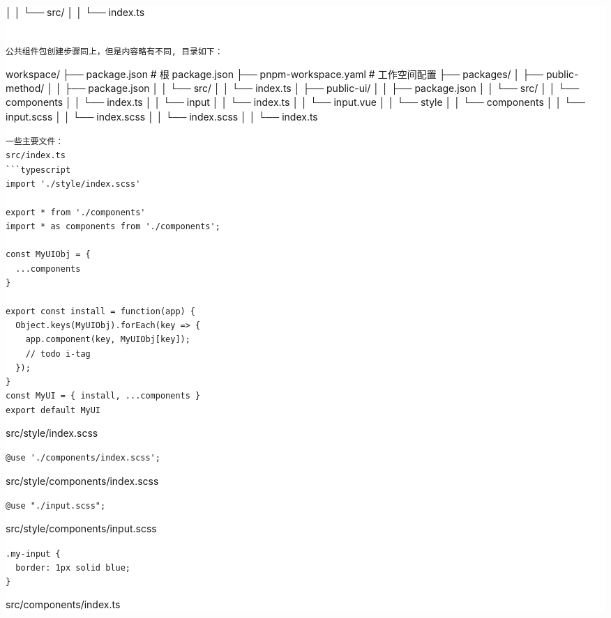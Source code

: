 │   │   └── src/
│   │       └── index.ts

```

公共组件包创建步骤同上，但是内容略有不同, 目录如下：
```
workspace/
├── package.json         # 根 package.json
├── pnpm-workspace.yaml  # 工作空间配置
├── packages/
│   ├──  public-method/
│   │   ├── package.json
│   │   └── src/
│   │       └── index.ts
│   ├──  public-ui/
│   │   ├── package.json
│   │   └── src/
│   │       └── components
│   │           └── index.ts
│   │           └── input
│   │               └── index.ts
│   │               └── input.vue
│   │       └── style
│   │           └── components
│   │               └── input.scss
│   │               └── index.scss
│   │           └── index.scss
│   │       └── index.ts
```
一些主要文件：
src/index.ts
```typescript
import './style/index.scss'

export * from './components'
import * as components from './components';

const MyUIObj = {
  ...components
}

export const install = function(app) {
  Object.keys(MyUIObj).forEach(key => {
    app.component(key, MyUIObj[key]);
    // todo i-tag
  });
}
const MyUI = { install, ...components }
export default MyUI
```
src/style/index.scss
```
@use './components/index.scss';
```
src/style/components/index.scss
```
@use "./input.scss";
```
src/style/components/input.scss
```
.my-input {
  border: 1px solid blue;
}
```
src/components/index.ts